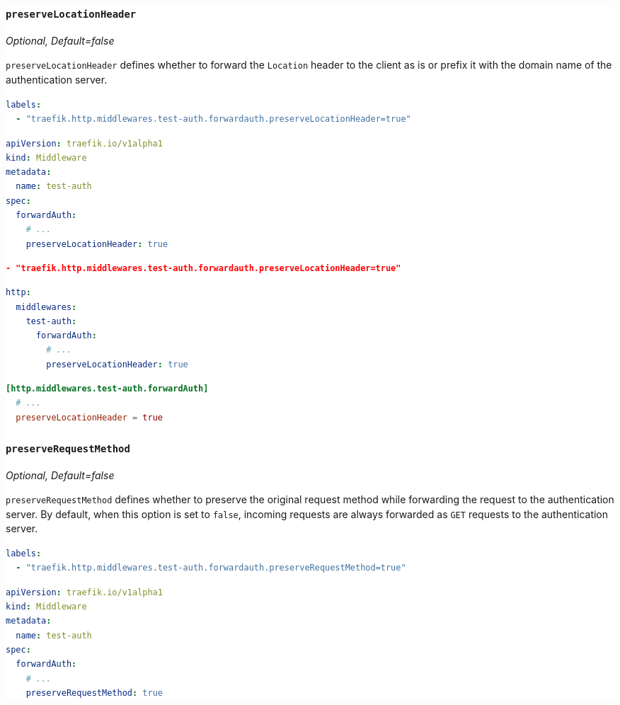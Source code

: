 ### `preserveLocationHeader`

_Optional, Default=false_

`preserveLocationHeader` defines whether to forward the `Location` header to the client as is or prefix it with the domain name of the authentication server.

```yaml tab="Docker & Swarm"
labels:
  - "traefik.http.middlewares.test-auth.forwardauth.preserveLocationHeader=true"
```

```yaml tab="Kubernetes"
apiVersion: traefik.io/v1alpha1
kind: Middleware
metadata:
  name: test-auth
spec:
  forwardAuth:
    # ...
    preserveLocationHeader: true
```

```json tab="Consul Catalog"
- "traefik.http.middlewares.test-auth.forwardauth.preserveLocationHeader=true"
```

```yaml tab="File (YAML)"
http:
  middlewares:
    test-auth:
      forwardAuth:
        # ...
        preserveLocationHeader: true
```

```toml tab="File (TOML)"
[http.middlewares.test-auth.forwardAuth]
  # ...
  preserveLocationHeader = true
```


### `preserveRequestMethod`

_Optional, Default=false_

`preserveRequestMethod` defines whether to preserve the original request method while forwarding the request to the authentication server. By default, when this option is set to `false`, incoming requests are always forwarded as `GET` requests to the authentication server.

```yaml tab="Docker & Swarm"
labels:
  - "traefik.http.middlewares.test-auth.forwardauth.preserveRequestMethod=true"
```

```yaml tab="Kubernetes"
apiVersion: traefik.io/v1alpha1
kind: Middleware
metadata:
  name: test-auth
spec:
  forwardAuth:
    # ...
    preserveRequestMethod: true
```
